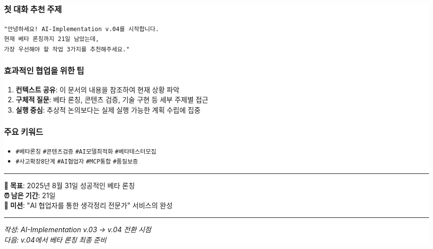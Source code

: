 ### 첫 대화 추천 주제
```
"안녕하세요! AI-Implementation v.04를 시작합니다. 
현재 베타 론칭까지 21일 남았는데, 
가장 우선해야 할 작업 3가지를 추천해주세요."
```

### 효과적인 협업을 위한 팁
1. **컨텍스트 공유**: 이 문서의 내용을 참조하여 현재 상황 파악
2. **구체적 질문**: 베타 론칭, 콘텐츠 검증, 기술 구현 등 세부 주제별 접근
3. **실행 중심**: 추상적 논의보다는 실제 실행 가능한 계획 수립에 집중

### 주요 키워드
- `#베타론칭` `#콘텐츠검증` `#AI모델최적화` `#베타테스터모집`
- `#사고확장8단계` `#AI협업자` `#MCP통합` `#품질보증`

---

**🎯 목표**: 2025년 8월 31일 성공적인 베타 론칭  
**⏰ 남은 기간**: 21일  
**🚀 미션**: "AI 협업자를 통한 생각정리 전문가" 서비스의 완성

---
*작성: AI-Implementation v.03 → v.04 전환 시점*  
*다음: v.04에서 베타 론칭 최종 준비*